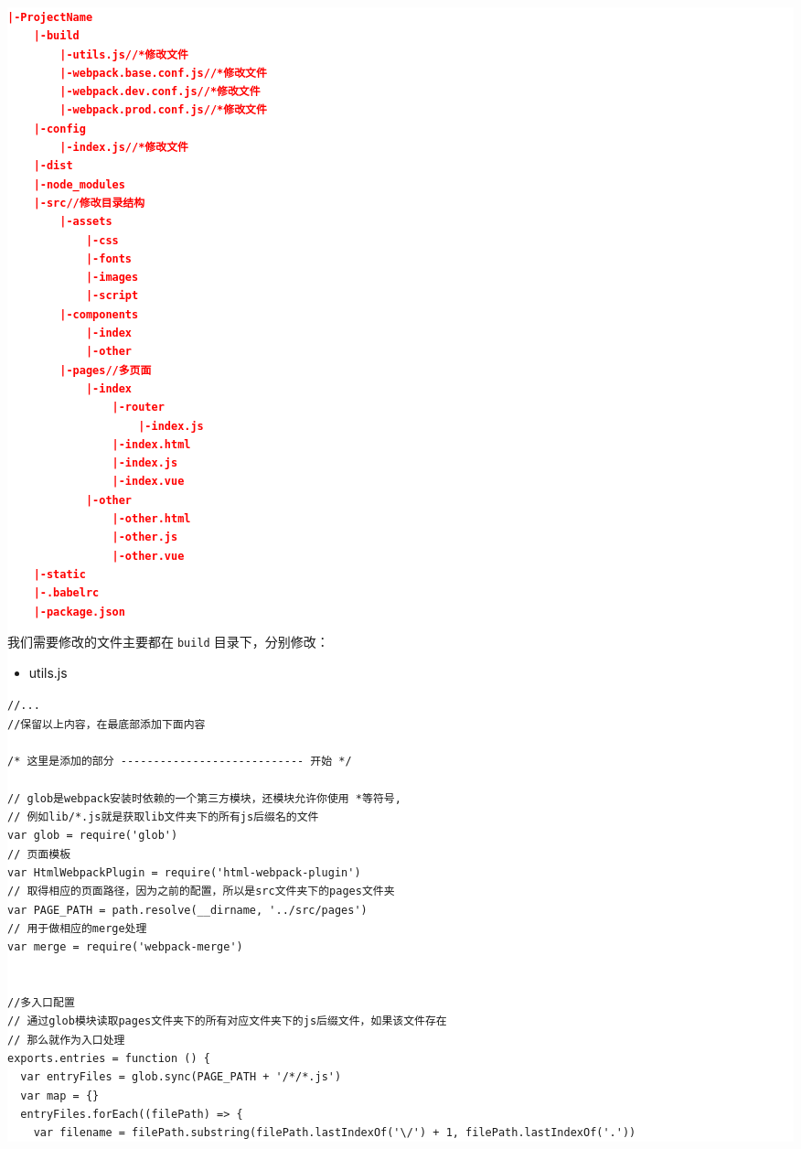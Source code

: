 ```JSON
|-ProjectName
    |-build
        |-utils.js//*修改文件
        |-webpack.base.conf.js//*修改文件
        |-webpack.dev.conf.js//*修改文件
        |-webpack.prod.conf.js//*修改文件
    |-config
        |-index.js//*修改文件
    |-dist
    |-node_modules
    |-src//修改目录结构
        |-assets
            |-css
            |-fonts
            |-images
            |-script
        |-components
            |-index
            |-other
        |-pages//多页面
            |-index
                |-router
                    |-index.js
                |-index.html
                |-index.js
                |-index.vue
            |-other
                |-other.html
                |-other.js
                |-other.vue
    |-static
    |-.babelrc
    |-package.json
```

我们需要修改的文件主要都在 `build` 目录下，分别修改：

- utils.js

```JS
//...
//保留以上内容，在最底部添加下面内容

/* 这里是添加的部分 ---------------------------- 开始 */

// glob是webpack安装时依赖的一个第三方模块，还模块允许你使用 *等符号,
// 例如lib/*.js就是获取lib文件夹下的所有js后缀名的文件
var glob = require('glob')
// 页面模板
var HtmlWebpackPlugin = require('html-webpack-plugin')
// 取得相应的页面路径，因为之前的配置，所以是src文件夹下的pages文件夹
var PAGE_PATH = path.resolve(__dirname, '../src/pages')
// 用于做相应的merge处理
var merge = require('webpack-merge')


//多入口配置
// 通过glob模块读取pages文件夹下的所有对应文件夹下的js后缀文件，如果该文件存在
// 那么就作为入口处理
exports.entries = function () {
  var entryFiles = glob.sync(PAGE_PATH + '/*/*.js')
  var map = {}
  entryFiles.forEach((filePath) => {
    var filename = filePath.substring(filePath.lastIndexOf('\/') + 1, filePath.lastIndexOf('.'))
```